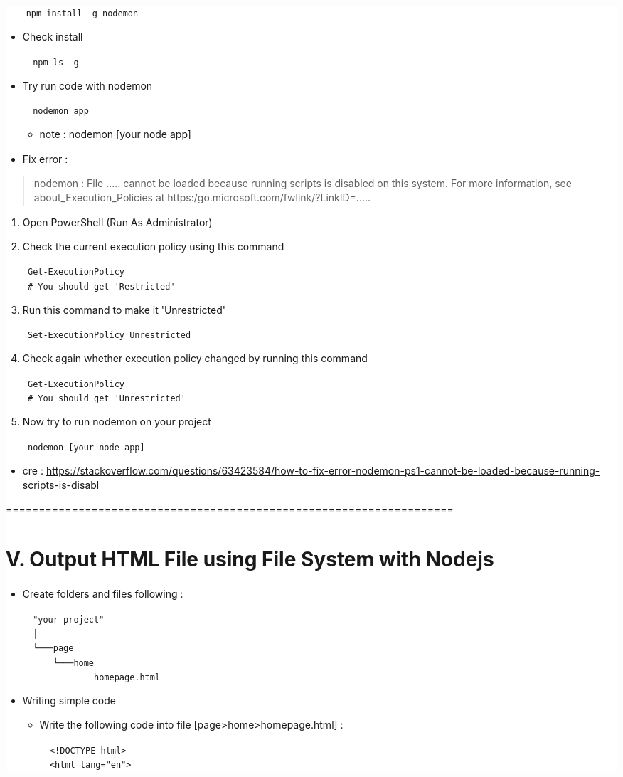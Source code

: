         npm install -g nodemon

* Check install

        npm ls -g

* Try run code with nodemon

        nodemon app

    * note : nodemon [your node app]

* Fix error :
> nodemon : File ..... cannot be loaded because running scripts is disabled on this system. For more information, see about_Execution_Policies at https:/go.microsoft.com/fwlink/?LinkID=.....

1. Open PowerShell (Run As Administrator)
2. Check the current execution policy using this command

        Get-ExecutionPolicy
        # You should get 'Restricted'

3. Run this command to make it 'Unrestricted'

        Set-ExecutionPolicy Unrestricted

4. Check again whether execution policy changed by running this command

        Get-ExecutionPolicy
        # You should get 'Unrestricted'

5. Now try to run nodemon on your project

        nodemon [your node app]

* cre : https://stackoverflow.com/questions/63423584/how-to-fix-error-nodemon-ps1-cannot-be-loaded-because-running-scripts-is-disabl




====================================================================
# V. Output HTML File using File System with Nodejs 

* Create folders and files following : 

        "your project"
        │   
        └───page
            └───home
                    homepage.html


* Writing simple code
    * Write the following code into file [page>home>homepage.html] :


            <!DOCTYPE html>
            <html lang="en">
